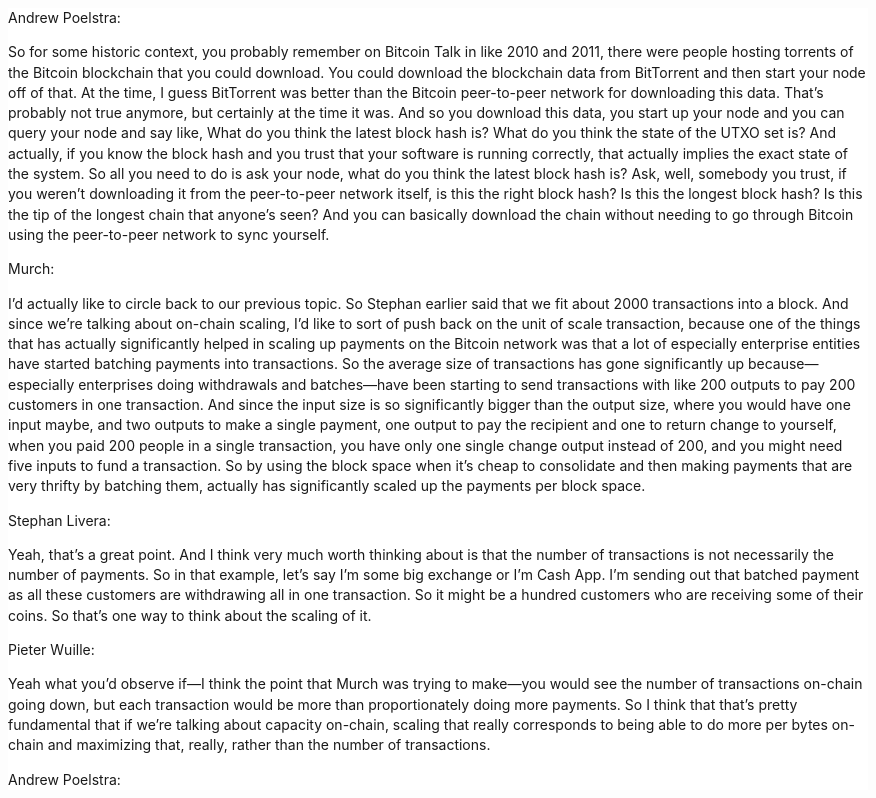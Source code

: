 Andrew Poelstra:

So for some historic context, you probably remember on Bitcoin Talk in like 2010 and 2011, there were people hosting torrents of the Bitcoin blockchain that you could download. You could download the blockchain data from BitTorrent and then start your node off of that. At the time, I guess BitTorrent was better than the Bitcoin peer-to-peer network for downloading this data. That’s probably not true anymore, but certainly at the time it was. And so you download this data, you start up your node and you can query your node and say like, What do you think the latest block hash is? What do you think the state of the UTXO set is? And actually, if you know the block hash and you trust that your software is running correctly, that actually implies the exact state of the system. So all you need to do is ask your node, what do you think the latest block hash is? Ask, well, somebody you trust, if you weren’t downloading it from the peer-to-peer network itself, is this the right block hash? Is this the longest block hash? Is this the tip of the longest chain that anyone’s seen? And you can basically download the chain without needing to go through Bitcoin using the peer-to-peer network to sync yourself.

Murch:

I’d actually like to circle back to our previous topic. So Stephan earlier said that we fit about 2000 transactions into a block. And since we’re talking about on-chain scaling, I’d like to sort of push back on the unit of scale transaction, because one of the things that has actually significantly helped in scaling up payments on the Bitcoin network was that a lot of especially enterprise entities have started batching payments into transactions. So the average size of transactions has gone significantly up because—especially enterprises doing withdrawals and batches—have been starting to send transactions with like 200 outputs to pay 200 customers in one transaction. And since the input size is so significantly bigger than the output size, where you would have one input maybe, and two outputs to make a single payment, one output to pay the recipient and one to return change to yourself, when you paid 200 people in a single transaction, you have only one single change output instead of 200, and you might need five inputs to fund a transaction. So by using the block space when it’s cheap to consolidate and then making payments that are very thrifty by batching them, actually has significantly scaled up the payments per block space.

Stephan Livera:

Yeah, that’s a great point. And I think very much worth thinking about is that the number of transactions is not necessarily the number of payments. So in that example, let’s say I’m some big exchange or I’m Cash App. I’m sending out that batched payment as all these customers are withdrawing all in one transaction. So it might be a hundred customers who are receiving some of their coins. So that’s one way to think about the scaling of it.

Pieter Wuille:

Yeah what you’d observe if—I think the point that Murch was trying to make—you would see the number of transactions on-chain going down, but each transaction would be more than proportionately doing more payments. So I think that that’s pretty fundamental that if we’re talking about capacity on-chain, scaling that really corresponds to being able to do more per bytes on-chain and maximizing that, really, rather than the number of transactions.

Andrew Poelstra:
